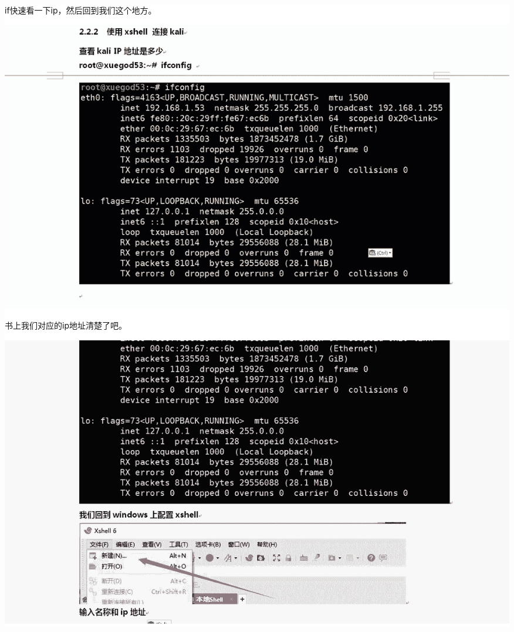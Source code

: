 if快速看一下ip，然后回到我们这个地方。

![](img/05235682504acb663bba332e28e80b32_31.png)

书上我们对应的ip地址清楚了吧。

![](img/05235682504acb663bba332e28e80b32_33.png)
